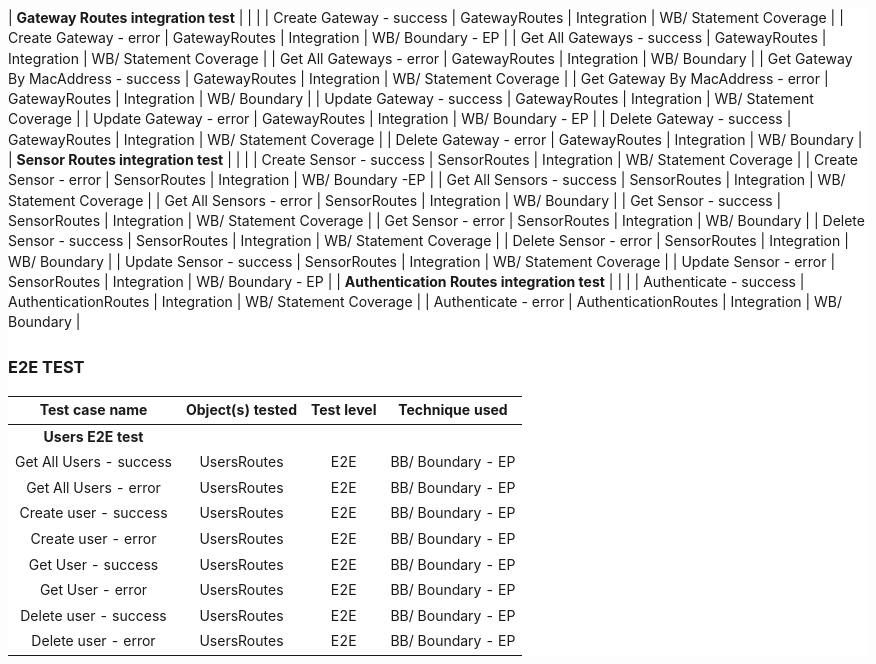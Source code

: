 |     **Gateway Routes integration test**     |                      |             |
|          Create Gateway - success           |    GatewayRoutes     | Integration |   WB/ Statement Coverage    |
|           Create Gateway - error            |    GatewayRoutes     | Integration |      WB/ Boundary - EP      |
|         Get All Gateways - success          |    GatewayRoutes     | Integration |   WB/ Statement Coverage    |
|          Get All Gateways - error           |    GatewayRoutes     | Integration |        WB/ Boundary         |
|     Get Gateway By MacAddress - success     |    GatewayRoutes     | Integration |   WB/ Statement Coverage    |
|      Get Gateway By MacAddress - error      |    GatewayRoutes     | Integration |        WB/ Boundary         |
|          Update Gateway - success           |    GatewayRoutes     | Integration |   WB/ Statement Coverage    |
|           Update Gateway - error            |    GatewayRoutes     | Integration |      WB/ Boundary - EP      |
|          Delete Gateway - success           |    GatewayRoutes     | Integration |   WB/ Statement Coverage    |
|           Delete Gateway - error            |    GatewayRoutes     | Integration |        WB/ Boundary         |
|     **Sensor Routes integration test**      |                      |             |
|           Create Sensor - success           |     SensorRoutes     | Integration |   WB/ Statement Coverage    |
|            Create Sensor - error            |     SensorRoutes     | Integration |      WB/ Boundary -EP       |
|          Get All Sensors - success          |     SensorRoutes     | Integration |   WB/ Statement Coverage    |
|           Get All Sensors - error           |     SensorRoutes     | Integration |        WB/ Boundary         |
|            Get Sensor - success             |     SensorRoutes     | Integration |   WB/ Statement Coverage    |
|             Get Sensor - error              |     SensorRoutes     | Integration |        WB/ Boundary         |
|           Delete Sensor - success           |     SensorRoutes     | Integration |   WB/ Statement Coverage    |
|            Delete Sensor - error            |     SensorRoutes     | Integration |        WB/ Boundary         |
|           Update Sensor - success           |     SensorRoutes     | Integration |   WB/ Statement Coverage    |
|            Update Sensor - error            |     SensorRoutes     | Integration |      WB/ Boundary - EP      |
| **Authentication Routes integration test**  |                      |             |
|           Authenticate - success            | AuthenticationRoutes | Integration |   WB/ Statement Coverage    |
|            Authenticate - error             | AuthenticationRoutes | Integration |        WB/ Boundary         |

### E2E TEST

|              Test case name               |  Object(s) tested  | Test level |  Technique used   |
| :---------------------------------------: | :----------------: | :--------: | :---------------: |
|            **Users E2E test**             |                    |            |                   |
|          Get All Users - success          |    UsersRoutes     |    E2E     | BB/ Boundary - EP |
|           Get All Users - error           |    UsersRoutes     |    E2E     | BB/ Boundary - EP |
|           Create user - success           |    UsersRoutes     |    E2E     | BB/ Boundary - EP |
|            Create user - error            |    UsersRoutes     |    E2E     | BB/ Boundary - EP |
|            Get User - success             |    UsersRoutes     |    E2E     | BB/ Boundary - EP |
|             Get User - error              |    UsersRoutes     |    E2E     | BB/ Boundary - EP |
|           Delete user - success           |    UsersRoutes     |    E2E     | BB/ Boundary - EP |
|            Delete user - error            |    UsersRoutes     |    E2E     | BB/ Boundary - EP |